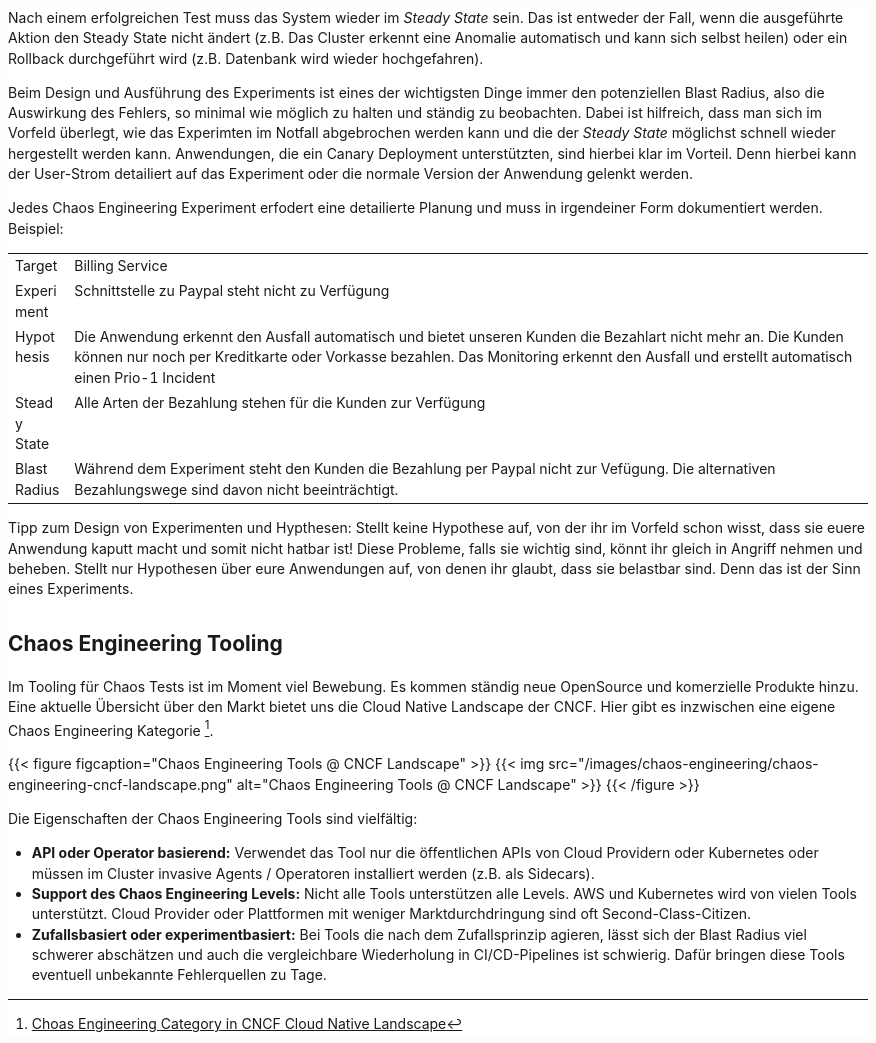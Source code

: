 Nach einem erfolgreichen Test muss das System wieder im *Steady State* sein. Das ist entweder der Fall, wenn die ausgeführte Aktion den Steady State nicht ändert (z.B. Das Cluster erkennt eine Anomalie automatisch und kann sich selbst heilen) oder ein Rollback durchgeführt wird (z.B. Datenbank wird wieder hochgefahren).

Beim Design und Ausführung des Experiments ist eines der wichtigsten Dinge immer den potenziellen Blast Radius, also die Auswirkung des Fehlers, so minimal wie möglich zu halten und ständig zu beobachten. Dabei ist hilfreich, dass man sich im Vorfeld überlegt, wie das Experimten im Notfall abgebrochen werden kann und die der *Steady State* möglichst schnell wieder hergestellt werden kann. Anwendungen, die ein Canary Deployment unterstützten, sind hierbei klar im Vorteil. Denn hierbei kann der User-Strom detailiert auf das Experiment oder die normale Version der Anwendung gelenkt werden.

Jedes Chaos Engineering Experiment erfodert eine detailierte Planung und muss in irgendeiner Form dokumentiert werden. Beispiel:

|              |  |
|--------------|-------|
| Target       | Billing Service  |
| Experiment   | Schnittstelle zu Paypal steht nicht zu Verfügung |
| Hypothesis   | Die Anwendung erkennt den Ausfall automatisch und bietet unseren Kunden die Bezahlart nicht mehr an. Die Kunden können nur noch per Kreditkarte oder Vorkasse bezahlen. Das Monitoring erkennt den Ausfall und erstellt automatisch einen Prio-1 Incident |
| Steady State | Alle Arten der Bezahlung stehen für die Kunden zur Verfügung |
| Blast Radius | Während dem Experiment steht den Kunden die Bezahlung per Paypal nicht zur Vefügung. Die alternativen Bezahlungswege sind davon nicht beeinträchtigt. |

Tipp zum Design von Experimenten und Hypthesen: Stellt keine Hypothese auf, von der ihr im Vorfeld schon wisst, dass sie euere Anwendung kaputt macht und somit nicht hatbar ist! Diese Probleme, falls sie wichtig sind, könnt ihr gleich in Angriff nehmen und beheben. Stellt nur Hypothesen über eure Anwendungen auf, von denen ihr glaubt, dass sie belastbar sind. Denn das ist der Sinn eines Experiments.

## Chaos Engineering Tooling

Im Tooling für Chaos Tests ist im Moment viel Bewebung. Es kommen ständig neue OpenSource und komerzielle Produkte hinzu. Eine aktuelle Übersicht über den Markt bietet uns die Cloud Native Landscape der CNCF. Hier gibt es inzwischen eine eigene Chaos Engineering Kategorie [^5].

{{< figure figcaption="Chaos Engineering Tools @ CNCF Landscape" >}}
  {{< img src="/images/chaos-engineering/chaos-engineering-cncf-landscape.png" alt="Chaos Engineering Tools @ CNCF Landscape" >}}
{{< /figure >}}

Die Eigenschaften der Chaos Engineering Tools sind vielfältig:

* **API oder Operator basierend:** Verwendet das Tool nur die öffentlichen APIs von Cloud Providern oder Kubernetes oder müssen im Cluster invasive Agents / Operatoren installiert werden (z.B. als Sidecars).
* **Support des Chaos Engineering Levels:** Nicht alle Tools unterstützen alle Levels. AWS und Kubernetes wird von vielen Tools unterstützt. Cloud Provider oder Plattformen mit weniger Marktdurchdringung sind oft Second-Class-Citizen.
* **Zufallsbasiert oder experimentbasiert:** Bei Tools die nach dem Zufallsprinzip agieren, lässt sich der Blast Radius viel schwerer abschätzen und auch die vergleichbare Wiederholung in CI/CD-Pipelines ist schwierig. Dafür bringen diese Tools eventuell unbekannte Fehlerquellen zu Tage.


[^1]: [Principles of Chaos Engineering](https://principlesofchaos.org/)
[^2]: [Mean time to recovery(MTTR)](https://en.wikipedia.org/wiki/Mean_time_to_recovery)
[^3]: [Charity Majors, @mipsytipsy CTO @ Honeycomb](https://de.slideshare.net/CharityMajors/chaos-engineering-without-observability-is-just-chaos)
[^4]: [The RED Method: key metrics for microservices architecture](https://www.weave.works/blog/the-red-method-key-metrics-for-microservices-architecture/)
[^5]: [Choas Engineering Category in CNCF Cloud Native Landscape](https://landscape.cncf.io/card-mode?category=chaos-engineering&grouping=category)